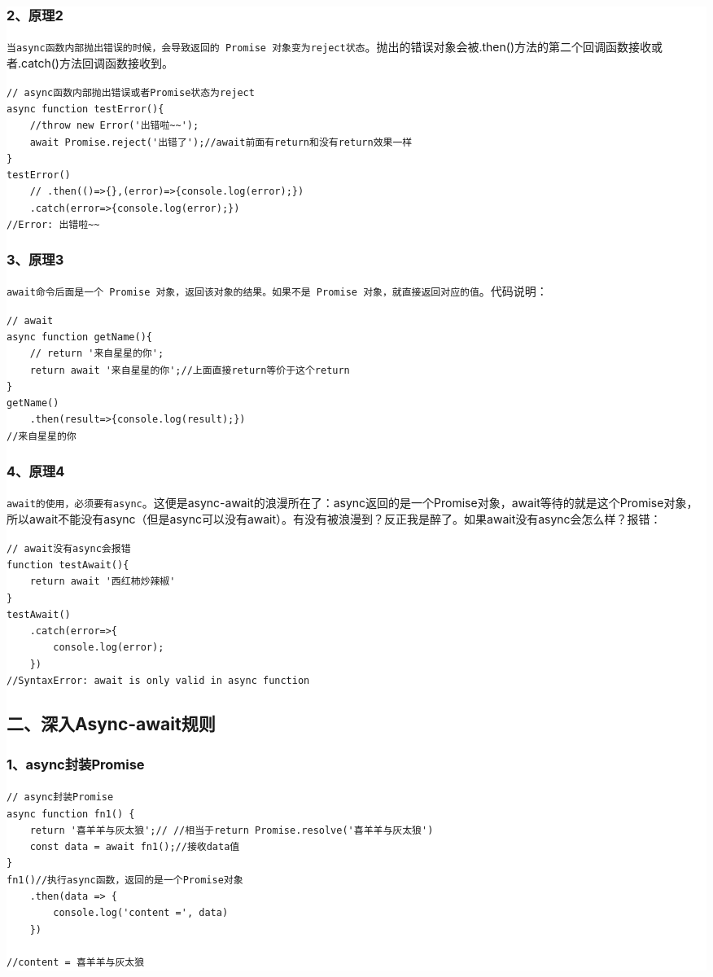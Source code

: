 ### 2、原理2

`当async函数内部抛出错误的时候，会导致返回的 Promise 对象变为reject状态`。抛出的错误对象会被.then()方法的第二个回调函数接收或者.catch()方法回调函数接收到。

```
// async函数内部抛出错误或者Promise状态为reject
async function testError(){
    //throw new Error('出错啦~~');
    await Promise.reject('出错了');//await前面有return和没有return效果一样
} 
testError()
    // .then(()=>{},(error)=>{console.log(error);})
    .catch(error=>{console.log(error);})
//Error: 出错啦~~
```

### 3、原理3

`await命令后面是一个 Promise 对象，返回该对象的结果。如果不是 Promise 对象，就直接返回对应的值`。代码说明：

```
// await
async function getName(){
    // return '来自星星的你';
    return await '来自星星的你';//上面直接return等价于这个return
}
getName()
    .then(result=>{console.log(result);})
//来自星星的你
```

### 4、原理4

`await的使用，必须要有async`。这便是async-await的浪漫所在了：async返回的是一个Promise对象，await等待的就是这个Promise对象，所以await不能没有async（但是async可以没有await）。有没有被浪漫到？反正我是醉了。如果await没有async会怎么样？报错：

```
// await没有async会报错
function testAwait(){
    return await '西红柿炒辣椒'
}
testAwait()
    .catch(error=>{
        console.log(error);
    })
//SyntaxError: await is only valid in async function
```

## 二、深入Async-await规则

### 1、async封装Promise

```
// async封装Promise
async function fn1() {
    return '喜羊羊与灰太狼';// //相当于return Promise.resolve('喜羊羊与灰太狼')
    const data = await fn1();//接收data值
}
fn1()//执行async函数，返回的是一个Promise对象
    .then(data => {
        console.log('content =', data)
    })
​
//content = 喜羊羊与灰太狼
```
